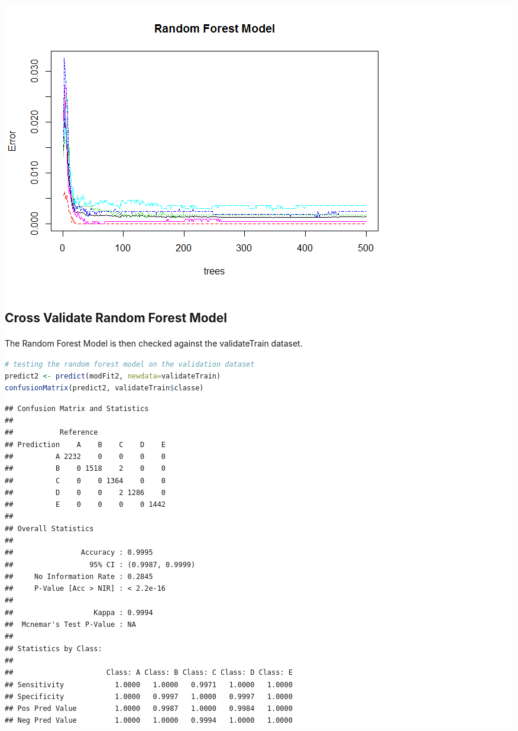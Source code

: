![](pml_files/figure-html/create_random_forest_model-1.png) 
  

## Cross Validate Random Forest Model
The Random Forest Model is then checked against the validateTrain dataset.
  

```r
# testing the random forest model on the validation dataset
predict2 <- predict(modFit2, newdata=validateTrain)
confusionMatrix(predict2, validateTrain$classe)
```

```
## Confusion Matrix and Statistics
## 
##           Reference
## Prediction    A    B    C    D    E
##          A 2232    0    0    0    0
##          B    0 1518    2    0    0
##          C    0    0 1364    0    0
##          D    0    0    2 1286    0
##          E    0    0    0    0 1442
## 
## Overall Statistics
##                                           
##                Accuracy : 0.9995          
##                  95% CI : (0.9987, 0.9999)
##     No Information Rate : 0.2845          
##     P-Value [Acc > NIR] : < 2.2e-16       
##                                           
##                   Kappa : 0.9994          
##  Mcnemar's Test P-Value : NA              
## 
## Statistics by Class:
## 
##                      Class: A Class: B Class: C Class: D Class: E
## Sensitivity            1.0000   1.0000   0.9971   1.0000   1.0000
## Specificity            1.0000   0.9997   1.0000   0.9997   1.0000
## Pos Pred Value         1.0000   0.9987   1.0000   0.9984   1.0000
## Neg Pred Value         1.0000   1.0000   0.9994   1.0000   1.0000
```